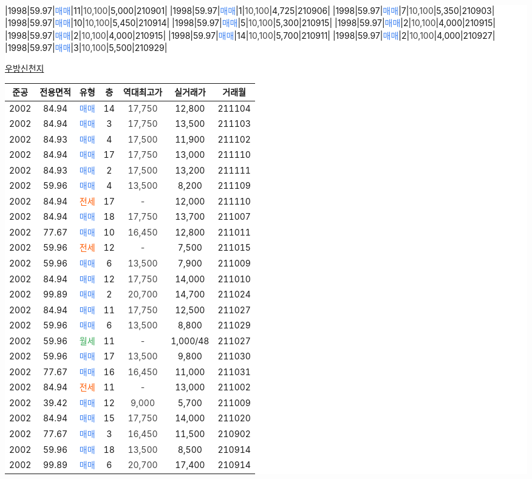 |1998|59.97|<span style="color:#4285f3">매매</span>|11|<span style="color:#444444">10,100</span>|5,000|210901|
|1998|59.97|<span style="color:#4285f3">매매</span>|1|<span style="color:#444444">10,100</span>|4,725|210906|
|1998|59.97|<span style="color:#4285f3">매매</span>|7|<span style="color:#444444">10,100</span>|5,350|210903|
|1998|59.97|<span style="color:#4285f3">매매</span>|10|<span style="color:#444444">10,100</span>|5,450|210914|
|1998|59.97|<span style="color:#4285f3">매매</span>|5|<span style="color:#444444">10,100</span>|5,300|210915|
|1998|59.97|<span style="color:#4285f3">매매</span>|2|<span style="color:#444444">10,100</span>|4,000|210915|
|1998|59.97|<span style="color:#4285f3">매매</span>|2|<span style="color:#444444">10,100</span>|4,000|210915|
|1998|59.97|<span style="color:#4285f3">매매</span>|14|<span style="color:#444444">10,100</span>|5,700|210911|
|1998|59.97|<span style="color:#4285f3">매매</span>|2|<span style="color:#444444">10,100</span>|4,000|210927|
|1998|59.97|<span style="color:#4285f3">매매</span>|3|<span style="color:#444444">10,100</span>|5,500|210929|

[우방신천지](https://search.naver.com/search.naver?query=%EA%B2%BD%EC%83%81%EB%B6%81%EB%8F%84+%EC%B9%A0%EA%B3%A1%EA%B5%B0+%EC%84%9D%EC%A0%81%EC%9D%8D+%EB%82%A8%EC%9C%A8%EB%A6%AC+%EC%9A%B0%EB%B0%A9%EC%8B%A0%EC%B2%9C%EC%A7%80)

|준공|전용면적|유형|층|역대최고가|실거래가|거래월|
|:---:|:---:|:---:|:---:|:---:|:---:|:---:|
|2002|84.94|<span style="color:#4285f3">매매</span>|14|<span style="color:#444444">17,750</span>|12,800|211104|
|2002|84.94|<span style="color:#4285f3">매매</span>|3|<span style="color:#444444">17,750</span>|13,500|211103|
|2002|84.93|<span style="color:#4285f3">매매</span>|4|<span style="color:#444444">17,500</span>|11,900|211102|
|2002|84.94|<span style="color:#4285f3">매매</span>|17|<span style="color:#444444">17,750</span>|13,000|211110|
|2002|84.93|<span style="color:#4285f3">매매</span>|2|<span style="color:#444444">17,500</span>|13,200|211111|
|2002|59.96|<span style="color:#4285f3">매매</span>|4|<span style="color:#444444">13,500</span>|8,200|211109|
|2002|84.94|<span style="color:#ff5a00">전세</span>|17|<span style="color:#444444">-</span>|12,000|211110|
|2002|84.94|<span style="color:#4285f3">매매</span>|18|<span style="color:#444444">17,750</span>|13,700|211007|
|2002|77.67|<span style="color:#4285f3">매매</span>|10|<span style="color:#444444">16,450</span>|12,800|211011|
|2002|59.96|<span style="color:#ff5a00">전세</span>|12|<span style="color:#444444">-</span>|7,500|211015|
|2002|59.96|<span style="color:#4285f3">매매</span>|6|<span style="color:#444444">13,500</span>|7,900|211009|
|2002|84.94|<span style="color:#4285f3">매매</span>|12|<span style="color:#444444">17,750</span>|14,000|211010|
|2002|99.89|<span style="color:#4285f3">매매</span>|2|<span style="color:#444444">20,700</span>|14,700|211024|
|2002|84.94|<span style="color:#4285f3">매매</span>|11|<span style="color:#444444">17,750</span>|12,500|211027|
|2002|59.96|<span style="color:#4285f3">매매</span>|6|<span style="color:#444444">13,500</span>|8,800|211029|
|2002|59.96|<span style="color:#34a853">월세</span>|11|<span style="color:#444444">-</span>|1,000/48|211027|
|2002|59.96|<span style="color:#4285f3">매매</span>|17|<span style="color:#444444">13,500</span>|9,800|211030|
|2002|77.67|<span style="color:#4285f3">매매</span>|16|<span style="color:#444444">16,450</span>|11,000|211031|
|2002|84.94|<span style="color:#ff5a00">전세</span>|11|<span style="color:#444444">-</span>|13,000|211002|
|2002|39.42|<span style="color:#4285f3">매매</span>|12|<span style="color:#444444">9,000</span>|5,700|211009|
|2002|84.94|<span style="color:#4285f3">매매</span>|15|<span style="color:#444444">17,750</span>|14,000|211020|
|2002|77.67|<span style="color:#4285f3">매매</span>|3|<span style="color:#444444">16,450</span>|11,500|210902|
|2002|59.96|<span style="color:#4285f3">매매</span>|18|<span style="color:#444444">13,500</span>|8,500|210914|
|2002|99.89|<span style="color:#4285f3">매매</span>|6|<span style="color:#444444">20,700</span>|17,400|210914|